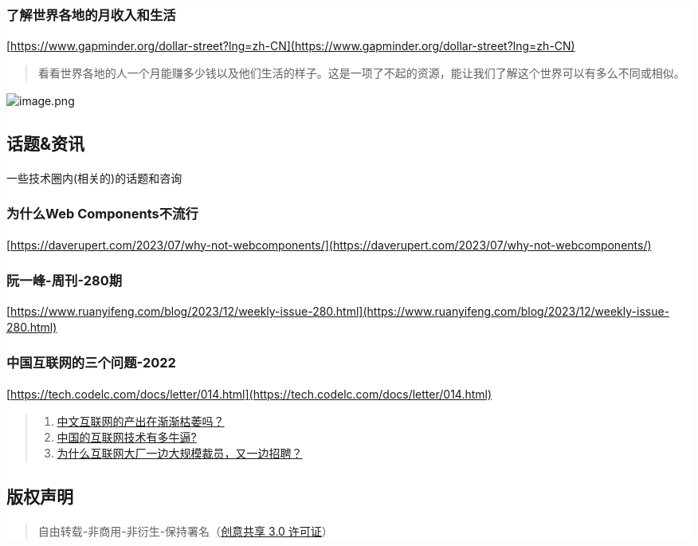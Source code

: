 ### 了解世界各地的月收入和生活
[https://www.gapminder.org/dollar-street?lng=zh-CN](https://www.gapminder.org/dollar-street?lng=zh-CN)
> 看看世界各地的人一个月能赚多少钱以及他们生活的样子。这是一项了不起的资源，能让我们了解这个世界可以有多么不同或相似。

![image.png](https://cdn.nlark.com/yuque/0/2023/png/1553840/1703169744071-ffd3588e-4ff0-4311-87ef-fcf18ae43cc1.png#averageHue=%23818876&clientId=u0731a65b-01e1-4&from=paste&height=883&id=adsik&originHeight=1766&originWidth=3344&originalType=binary&ratio=2&rotation=0&showTitle=false&size=6039145&status=done&style=none&taskId=ubab2c79f-34aa-4bff-948f-81078ff403c&title=&width=1672)

## 话题&资讯
一些技术圈内(相关的)的话题和咨询
### 为什么Web Components不流行
[https://daverupert.com/2023/07/why-not-webcomponents/](https://daverupert.com/2023/07/why-not-webcomponents/) 
### 阮一峰-周刊-280期
[https://www.ruanyifeng.com/blog/2023/12/weekly-issue-280.html](https://www.ruanyifeng.com/blog/2023/12/weekly-issue-280.html) 
### 中国互联网的三个问题-2022
[https://tech.codelc.com/docs/letter/014.html](https://tech.codelc.com/docs/letter/014.html) 
> 1. [中文互联网的产出在渐渐枯萎吗？](https://www.zhihu.com/question/49684783/answer/2305132342)
> 2. [中国的互联网技术有多牛逼?](https://www.zhihu.com/question/357243498/answer/2421719617)
> 3. [为什么互联网大厂一边大规模裁员，又一边招聘？](https://www.zhihu.com/question/517051862/answer/2353062328)


## 版权声明
> 自由转载-非商用-非衍生-保持署名（[创意共享 3.0 许可证](https://creativecommons.org/licenses/by-nc-nd/3.0/deed.zh)）

